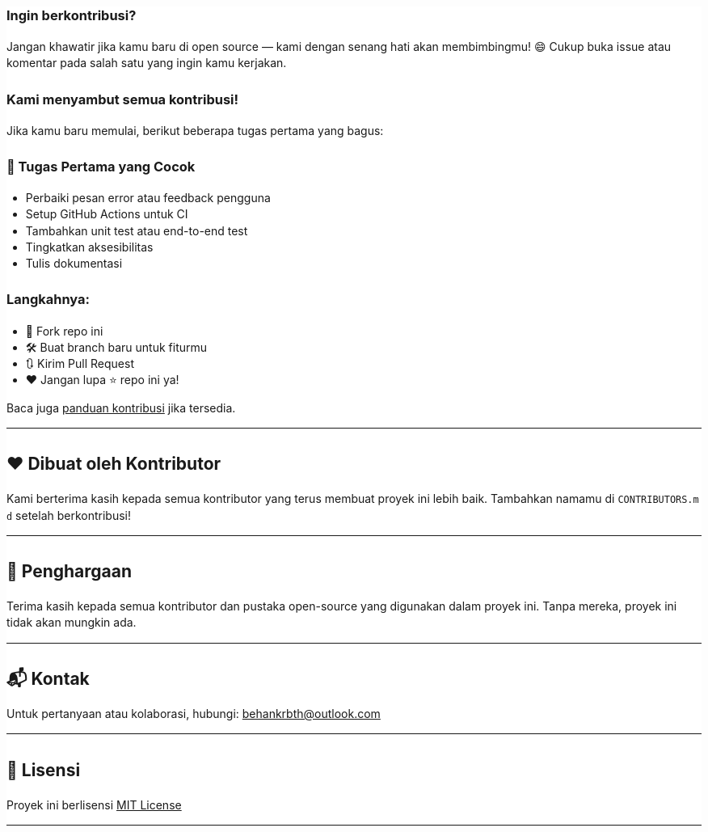 ### Ingin berkontribusi?

Jangan khawatir jika kamu baru di open source — kami dengan senang hati akan membimbingmu! 😄
Cukup buka issue atau komentar pada salah satu yang ingin kamu kerjakan.

### Kami menyambut semua kontribusi!

Jika kamu baru memulai, berikut beberapa tugas pertama yang bagus:

### 🔧 Tugas Pertama yang Cocok

* Perbaiki pesan error atau feedback pengguna
* Setup GitHub Actions untuk CI
* Tambahkan unit test atau end-to-end test
* Tingkatkan aksesibilitas
* Tulis dokumentasi

### Langkahnya:

* 🌱 Fork repo ini
* 🛠️ Buat branch baru untuk fiturmu
* 🔃 Kirim Pull Request
* ❤️ Jangan lupa ⭐ repo ini ya!

Baca juga [panduan kontribusi](CONTRIBUTING.md) jika tersedia.

---

## ❤️ Dibuat oleh Kontributor

Kami berterima kasih kepada semua kontributor yang terus membuat proyek ini lebih baik.
Tambahkan namamu di `CONTRIBUTORS.md` setelah berkontribusi!

---

## 🙏 Penghargaan

Terima kasih kepada semua kontributor dan pustaka open-source yang digunakan dalam proyek ini.
Tanpa mereka, proyek ini tidak akan mungkin ada.

---

## 📬 Kontak

Untuk pertanyaan atau kolaborasi, hubungi:
[behankrbth@outlook.com](mailto:behankrbth@outlook.com)

---

## 📄 Lisensi

Proyek ini berlisensi [MIT License](./LICENSE)

---



